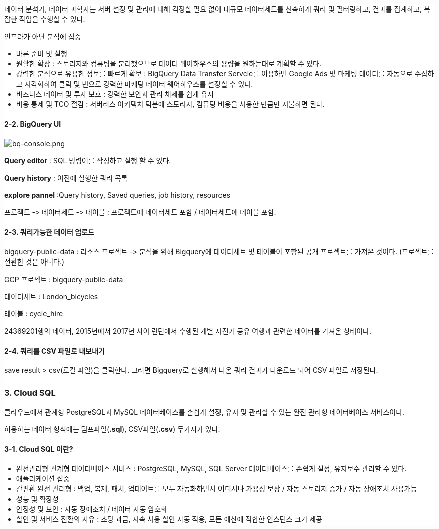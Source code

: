 데이터 분석가, 데이터 과학자는 서버 설정 및 관리에 대해 걱정할 필요 없이 대규모 데이터세트를 신속하게 쿼리 및 필터링하고, 결과를 집계하고, 복잡한 작업을 수행할 수 있다.

인프라가 아닌 분석에 집중

- 바른 준비 및 실행
- 원활한 확장 : 스토리지와 컴퓨팅을 분리했으므로 데이터 웨어하우스의 용량을 원하는대로 계획할 수 있다.
- 강력한 분석으로 유용한 정보를 빠르게 확보 : BigQuery Data Transfer Servcie를 이용하면 Google Ads 및 마케팅 데이터를 자동으로 수집하고 시각화하여 클릭 몇 번으로 강력한 마케팅 데이터 웨어하우스를 설정할 수 있다.
- 비즈니스 데이터 및 투자 보호 : 강력한 보안과 관리 체제를 쉽게 유지
- 비용 통제 및 TCO 절감 : 서버리스 아키텍처 덕분에 스토리지, 컴퓨팅 비용을 사용한 만큼만 지불하면 된다.



#### 2-2. BigQuery UI

![bq-console.png](https://cdn.qwiklabs.com/vd3QNHGB4BAyHjAvOHw9qD0iqCPNaHAzY657z%2FGWLtY%3D)

**Query editor** : SQL 명령어를 작성하고 실행 할 수 있다.

**Query history** : 이전에 실행한 쿼리 목록

**explore pannel** :Query history, Saved queries, job history, resources

프로젝트 -> 데이터세트 -> 테이블 : 프로젝트에 데이터세트 포함 / 데이터세트에 테이블 포함. 



#### 2-3. 쿼리가능한 데이터 업로드

bigquery-public-data : 리소스 프로젝트 -> 분석을 위해 Bigquery에 데이터세트 및 테이블이 포함된 공개 프로젝트를 가져온 것이다. (프로젝트를 전환한 것은 아니다.)

GCP 프로젝트 : bigquery-public-data

데이터세트 : London_bicycles

테이블 : cycle_hire

24369201행의 데이터, 2015년에서 2017년 사이 런던에서 수행된 개별 자전거 공유 여행과 관련한 데이터를 가져온 상태이다.



#### 2-4. 쿼리를 CSV 파일로 내보내기

save result > csv(로컬 파일)을 클릭한다. 그러면 Bigquery로 실행해서 나온 쿼리 결과가 다운로드 되어 CSV 파일로 저장된다.



### 3. Cloud SQL

클라우드에서 관계형 PostgreSQL과 MySQL 데이터베이스를 손쉽게 설정, 유지 및 관리할 수 있는 완전 관리형 데이터베이스 서비스이다.

허용하는 데이터 형식에는 덤프파일(**.sql**), CSV파일(**.csv**) 두가지가 있다.

#### 3-1. Cloud SQL 이란?

- 완전관리형 관계형 데이터베이스 서비스 : PostgreSQL, MySQL, SQL Server 데이터베이스를 손쉽게 설정, 유지보수 관리할 수 있다.
- 애플리케이션 집중
- 간편환 완전 관리형 : 백업, 복제, 패치, 업데이트를 모두 자동화하면서 어디서나 가용성 보장 / 자동 스토리지 증가 / 자동 장애조치 사용가능
- 성능 및 확장성
- 안정성 및 보안 : 자동 장애조치 / 데이터 자동 암호화
- 할인 및 서비스 전환의 자유 : 초당 과금, 지속 사용 할인 자동 적용, 모든 예산에 적합한 인스턴스 크기 제공
